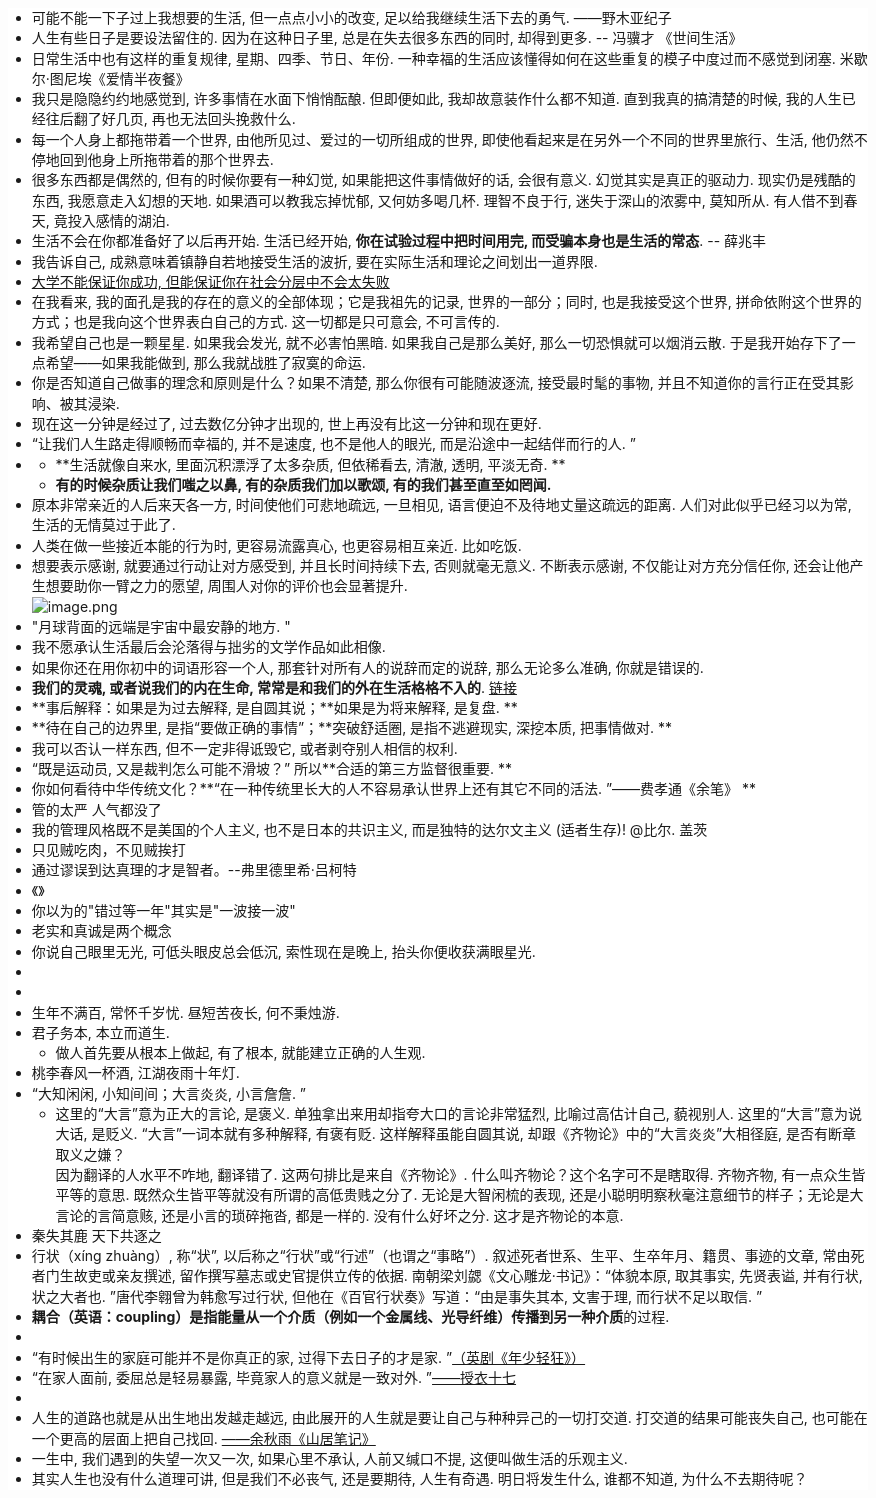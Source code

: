 - 可能不能一下子过上我想要的生活, 但一点点小小的改变, 足以给我继续生活下去的勇气. ——野木亚纪子
- 人生有些日子是要设法留住的. 因为在这种日子里, 总是在失去很多东西的同时, 却得到更多. -- 冯骥才 《世间生活》
- 日常生活中也有这样的重复规律, 星期、四季、节日、年份. 一种幸福的生活应该懂得如何在这些重复的模子中度过而不感觉到闭塞. 米歇尔·图尼埃《爱情半夜餐》
- 我只是隐隐约约地感觉到, 许多事情在水面下悄悄酝酿. 但即便如此, 我却故意装作什么都不知道. 直到我真的搞清楚的时候, 我的人生已经往后翻了好几页, 再也无法回头挽救什么.
- 每一个人身上都拖带着一个世界, 由他所见过、爱过的一切所组成的世界, 即使他看起来是在另外一个不同的世界里旅行、生活, 他仍然不停地回到他身上所拖带着的那个世界去.
- 很多东西都是偶然的, 但有的时候你要有一种幻觉, 如果能把这件事情做好的话, 会很有意义. 幻觉其实是真正的驱动力.  现实仍是残酷的东西, 我愿意走入幻想的天地. 如果酒可以教我忘掉忧郁, 又何妨多喝几杯. 理智不良于行, 迷失于深山的浓雾中, 莫知所从. 有人借不到春天, 竟投入感情的湖泊.
- 生活不会在你都准备好了以后再开始. 生活已经开始, **你在试验过程中把时间用完, 而受骗本身也是生活的常态**.  -- 薛兆丰
- 我告诉自己, 成熟意味着镇静自若地接受生活的波折, 要在实际生活和理论之间划出一道界限.
- [大学不能保证你成功, 但能保证你在社会分层中不会太失败](https://weibo.com/1265295777/K4CE8gB39)
- 在我看来, 我的面孔是我的存在的意义的全部体现；它是我祖先的记录, 世界的一部分；同时, 也是我接受这个世界, 拼命依附这个世界的方式；也是我向这个世界表白自己的方式. 这一切都是只可意会, 不可言传的.
- 我希望自己也是一颗星星. 如果我会发光, 就不必害怕黑暗. 如果我自己是那么美好, 那么一切恐惧就可以烟消云散. 于是我开始存下了一点希望——如果我能做到, 那么我就战胜了寂寞的命运.
- 你是否知道自己做事的理念和原则是什么？如果不清楚, 那么你很有可能随波逐流, 接受最时髦的事物, 并且不知道你的言行正在受其影响、被其浸染.
- 现在这一分钟是经过了, 过去数亿分钟才出现的, 世上再没有比这一分钟和现在更好.
- “让我们人生路走得顺畅而幸福的, 并不是速度, 也不是他人的眼光, 而是沿途中一起结伴而行的人. ”
- - **生活就像自来水, 里面沉积漂浮了太多杂质, 但依稀看去, 清澈, 透明, 平淡无奇. **
  - **有的时候杂质让我们嗤之以鼻, 有的杂质我们加以歌颂, 有的我们甚至直至如罔闻.**
- 原本非常亲近的人后来天各一方, 时间使他们可悲地疏远, 一旦相见, 语言便迫不及待地丈量这疏远的距离. 人们对此似乎已经习以为常, 生活的无情莫过于此了.
- 人类在做一些接近本能的行为时, 更容易流露真心, 也更容易相互亲近. 比如吃饭.
- 想要表示感谢, 就要通过行动让对方感受到, 并且长时间持续下去, 否则就毫无意义. 不断表示感谢, 不仅能让对方充分信任你, 还会让他产生想要助你一臂之力的愿望, 周围人对你的评价也会显著提升.   
  ![image.png](https://cdn.nlark.com/yuque/0/2020/png/1114914/1604986135673-43bab514-c14d-435a-a086-a93bfff1c23f.png#height=306&id=cYBqx&margin=%5Bobject%20Object%5D&name=image.png&originHeight=611&originWidth=628&originalType=binary&ratio=1&size=113287&status=done&style=none&width=314)
- "月球背面的远端是宇宙中最安静的地方. "
- 我不愿承认生活最后会沦落得与拙劣的文学作品如此相像.
- 如果你还在用你初中的词语形容一个人, 那套针对所有人的说辞而定的说辞, 那么无论多么准确, 你就是错误的.
- **我们的灵魂, 或者说我们的内在生命, 常常是和我们的外在生活格格不入的**. [链接](http://m.wufazhuce.com/one/2977)
- **事后解释：如果是为过去解释, 是自圆其说；**如果是为将来解释, 是复盘. **
- **待在自己的边界里, 是指“要做正确的事情”；**突破舒适圈, 是指不逃避现实, 深挖本质, 把事情做对. **
- 我可以否认一样东西, 但不一定非得诋毁它, 或者剥夺别人相信的权利.
- “既是运动员, 又是裁判怎么可能不滑坡？” 所以**合适的第三方监督很重要. **
- 你如何看待中华传统文化？**“在一种传统里长大的人不容易承认世界上还有其它不同的活法. ”——费孝通《余笔》 **
- 管的太严 人气都没了
- 我的管理风格既不是美国的个人主义, 也不是日本的共识主义, 而是独特的达尔文主义 (适者生存)! @比尔. 盖茨
- 只见贼吃肉，不见贼挨打
- 通过谬误到达真理的才是智者。--弗里德里希·吕柯特
- 《》
- 你以为的"错过等一年"其实是"一波接一波"
- 老实和真诚是两个概念
- 你说自己眼里无光, 可低头眼皮总会低沉, 索性现在是晚上, 抬头你便收获满眼星光.
-
-
- 生年不满百, 常怀千岁忧. 昼短苦夜长, 何不秉烛游.
- 君子务本, 本立而道生.
  - 做人首先要从根本上做起, 有了根本, 就能建立正确的人生观.
- 桃李春风一杯酒, 江湖夜雨十年灯.
- “大知闲闲, 小知间间；大言炎炎, 小言詹詹. ”
  - 这里的“大言”意为正大的言论, 是褒义. 单独拿出来用却指夸大口的言论非常猛烈, 比喻过高估计自己, 藐视别人. 这里的“大言”意为说大话, 是贬义. “大言”一词本就有多种解释, 有褒有贬. 这样解释虽能自圆其说, 却跟《齐物论》中的“大言炎炎”大相径庭, 是否有断章取义之嫌？  
    因为翻译的人水平不咋地, 翻译错了. 这两句排比是来自《齐物论》. 什么叫齐物论？这个名字可不是瞎取得. 齐物齐物, 有一点众生皆平等的意思. 既然众生皆平等就没有所谓的高低贵贱之分了. 无论是大智闲梳的表现, 还是小聪明明察秋毫注意细节的样子；无论是大言论的言简意赅, 还是小言的琐碎拖沓, 都是一样的. 没有什么好坏之分. 这才是齐物论的本意.
- 秦失其鹿 天下共逐之
- 行状（xíng zhuàng）, 称“状”, 以后称之“行状”或“行述”（也谓之“事略”）. 叙述死者世系、生平、生卒年月、籍贯、事迹的文章, 常由死者门生故吏或亲友撰述, 留作撰写墓志或史官提供立传的依据. 南朝梁刘勰《文心雕龙·书记》：“体貌本原, 取其事实, 先贤表谥, 并有行状, 状之大者也. ”唐代李翱曾为韩愈写过行状, 但他在《百官行状奏》写道：“由是事失其本, 文害于理, 而行状不足以取信. ”
- **耦合（英语：coupling）**是指**能量从一个介质（例如一个金属线、光导纤维）传播到另一种介质**的过程.
-
- “有时候出生的家庭可能并不是你真正的家, 过得下去日子的才是家. ”[（英剧《年少轻狂》）](https://weibo.com/5355347548/K4rZqxJpm)
- “在家人面前, 委屈总是轻易暴露, 毕竟家人的意义就是一致对外. ”[——授衣十七 ](https://weibo.com/3163213212/K4uKLeIUq)
-
- 人生的道路也就是从出生地出发越走越远, 由此展开的人生就是要让自己与种种异己的一切打交道. 打交道的结果可能丧失自己, 也可能在一个更高的层面上把自己找回. [——余秋雨《山居笔记》](https://weibo.com/5355347548/K4uWk15O8)
- 一生中, 我们遇到的失望一次又一次, 如果心里不承认, 人前又缄口不提, 这便叫做生活的乐观主义.
- 其实人生也没有什么道理可讲, 但是我们不必丧气, 还是要期待, 人生有奇遇. 明日将发生什么, 谁都不知道, 为什么不去期待呢？